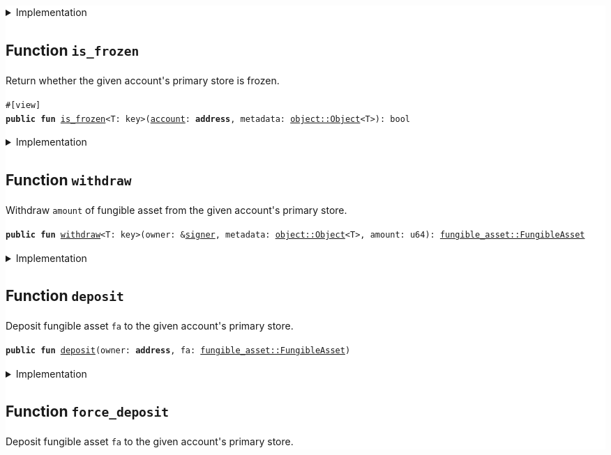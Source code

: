

<details><summary>Implementation</summary></details>

<a id="0x1_primary_fungible_store_is_frozen"></a>

## Function `is_frozen`

Return whether the given account's primary store is frozen.


<pre><code>#[view]
<b>public</b> <b>fun</b> <a href="primary_fungible_store.md#0x1_primary_fungible_store_is_frozen">is_frozen</a>&lt;T: key&gt;(<a href="account.md#0x1_account">account</a>: <b>address</b>, metadata: <a href="object.md#0x1_object_Object">object::Object</a>&lt;T&gt;): bool
</code></pre>



<details><summary>Implementation</summary></details>

<a id="0x1_primary_fungible_store_withdraw"></a>

## Function `withdraw`

Withdraw <code>amount</code> of fungible asset from the given account's primary store.


<pre><code><b>public</b> <b>fun</b> <a href="primary_fungible_store.md#0x1_primary_fungible_store_withdraw">withdraw</a>&lt;T: key&gt;(owner: &<a href="../../aptos-stdlib/../move-stdlib/doc/signer.md#0x1_signer">signer</a>, metadata: <a href="object.md#0x1_object_Object">object::Object</a>&lt;T&gt;, amount: u64): <a href="fungible_asset.md#0x1_fungible_asset_FungibleAsset">fungible_asset::FungibleAsset</a>
</code></pre>



<details><summary>Implementation</summary></details>

<a id="0x1_primary_fungible_store_deposit"></a>

## Function `deposit`

Deposit fungible asset <code>fa</code> to the given account's primary store.


<pre><code><b>public</b> <b>fun</b> <a href="primary_fungible_store.md#0x1_primary_fungible_store_deposit">deposit</a>(owner: <b>address</b>, fa: <a href="fungible_asset.md#0x1_fungible_asset_FungibleAsset">fungible_asset::FungibleAsset</a>)
</code></pre>



<details><summary>Implementation</summary></details>

<a id="0x1_primary_fungible_store_force_deposit"></a>

## Function `force_deposit`

Deposit fungible asset <code>fa</code> to the given account's primary store.


[move-book]: https://aptos.dev/move/book/SUMMARY
